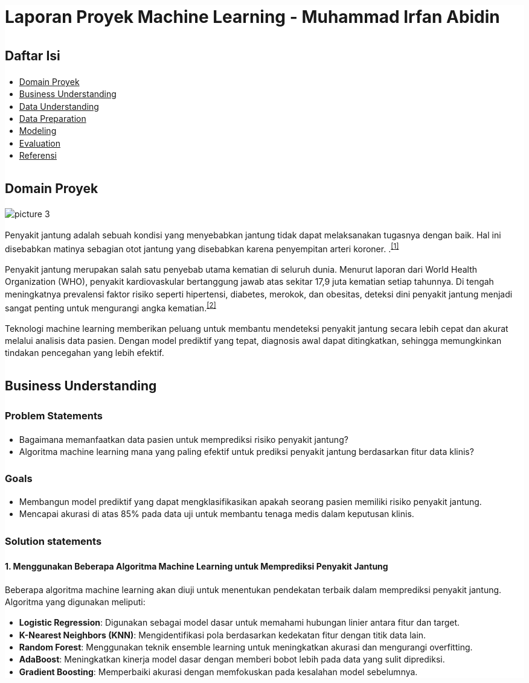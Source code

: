 # Laporan Proyek Machine Learning - Muhammad Irfan Abidin

## Daftar Isi

- [Domain Proyek](#domain-proyek)
- [Business Understanding](#business-understanding)
- [Data Understanding](#data-understanding)
- [Data Preparation](#data-preparation)
- [Modeling](#modeling)
- [Evaluation](#evaluation)
- [Referensi](#referensi)

## Domain Proyek

![picture 3](https://i.imgur.com/kqSOLBt.jpeg)  


Penyakit  jantung  adalah  sebuah  kondisi  yang  menyebabkan  jantung  tidak  dapat  melaksanakan tugasnya dengan baik. Hal ini disebabkan matinya sebagian otot jantung yang disebabkan karena penyempitan arteri koroner. .<sup>[[1]](https://doi.org/10.56705/IJODAS.V3I2.35)</sup>

Penyakit jantung merupakan salah satu penyebab utama kematian di seluruh dunia. Menurut laporan dari World Health Organization (WHO), penyakit kardiovaskular bertanggung jawab atas sekitar 17,9 juta kematian setiap tahunnya. Di tengah meningkatnya prevalensi faktor risiko seperti hipertensi, diabetes, merokok, dan obesitas, deteksi dini penyakit jantung menjadi sangat penting untuk mengurangi angka kematian.<sup>[[2]](https://www.who.int/news-room/fact-sheets/detail/cardiovascular-diseases-(cvds))</sup>

Teknologi machine learning memberikan peluang untuk membantu mendeteksi penyakit jantung secara lebih cepat dan akurat melalui analisis data pasien. Dengan model prediktif yang tepat, diagnosis awal dapat ditingkatkan, sehingga memungkinkan tindakan pencegahan yang lebih efektif.


## Business Understanding

### Problem Statements

- Bagaimana memanfaatkan data pasien untuk memprediksi risiko penyakit jantung?
- Algoritma machine learning mana yang paling efektif untuk prediksi penyakit jantung berdasarkan fitur data klinis?

### Goals

- Membangun model prediktif yang dapat mengklasifikasikan apakah seorang pasien memiliki risiko penyakit jantung.
- Mencapai akurasi di atas 85% pada data uji untuk membantu tenaga medis dalam keputusan klinis.

### Solution statements


#### 1. Menggunakan Beberapa Algoritma Machine Learning untuk Memprediksi Penyakit Jantung
Beberapa algoritma machine learning akan diuji untuk menentukan pendekatan terbaik dalam memprediksi penyakit jantung. Algoritma yang digunakan meliputi:  
- **Logistic Regression**: Digunakan sebagai model dasar untuk memahami hubungan linier antara fitur dan target.  
- **K-Nearest Neighbors (KNN)**: Mengidentifikasi pola berdasarkan kedekatan fitur dengan titik data lain.  
- **Random Forest**: Menggunakan teknik ensemble learning untuk meningkatkan akurasi dan mengurangi overfitting.  
- **AdaBoost**: Meningkatkan kinerja model dasar dengan memberi bobot lebih pada data yang sulit diprediksi.  
- **Gradient Boosting**: Memperbaiki akurasi dengan memfokuskan pada kesalahan model sebelumnya.  
